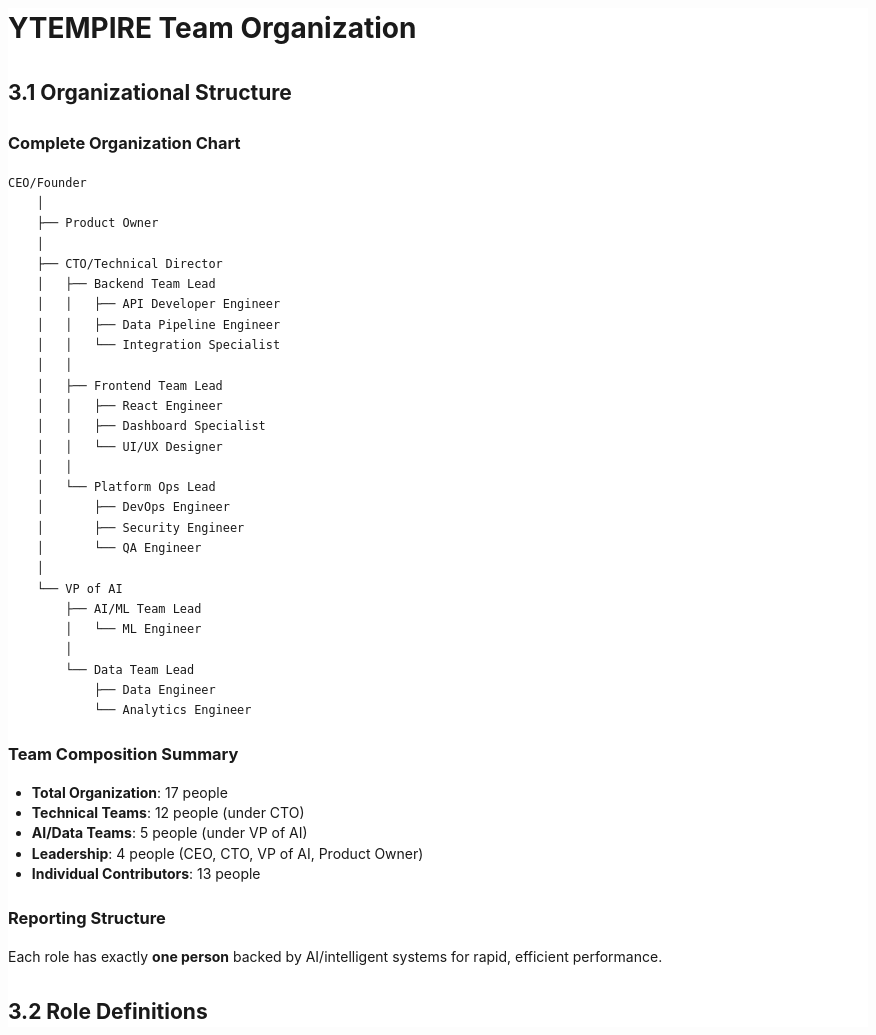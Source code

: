 # YTEMPIRE Team Organization

## 3.1 Organizational Structure

### Complete Organization Chart

```
CEO/Founder
    │
    ├── Product Owner
    │
    ├── CTO/Technical Director
    │   ├── Backend Team Lead
    │   │   ├── API Developer Engineer
    │   │   ├── Data Pipeline Engineer
    │   │   └── Integration Specialist
    │   │
    │   ├── Frontend Team Lead
    │   │   ├── React Engineer
    │   │   ├── Dashboard Specialist
    │   │   └── UI/UX Designer
    │   │
    │   └── Platform Ops Lead
    │       ├── DevOps Engineer
    │       ├── Security Engineer
    │       └── QA Engineer
    │
    └── VP of AI
        ├── AI/ML Team Lead
        │   └── ML Engineer
        │
        └── Data Team Lead
            ├── Data Engineer
            └── Analytics Engineer
```

### Team Composition Summary
- **Total Organization**: 17 people
- **Technical Teams**: 12 people (under CTO)
- **AI/Data Teams**: 5 people (under VP of AI)
- **Leadership**: 4 people (CEO, CTO, VP of AI, Product Owner)
- **Individual Contributors**: 13 people

### Reporting Structure
Each role has exactly **one person** backed by AI/intelligent systems for rapid, efficient performance.

## 3.2 Role Definitions
